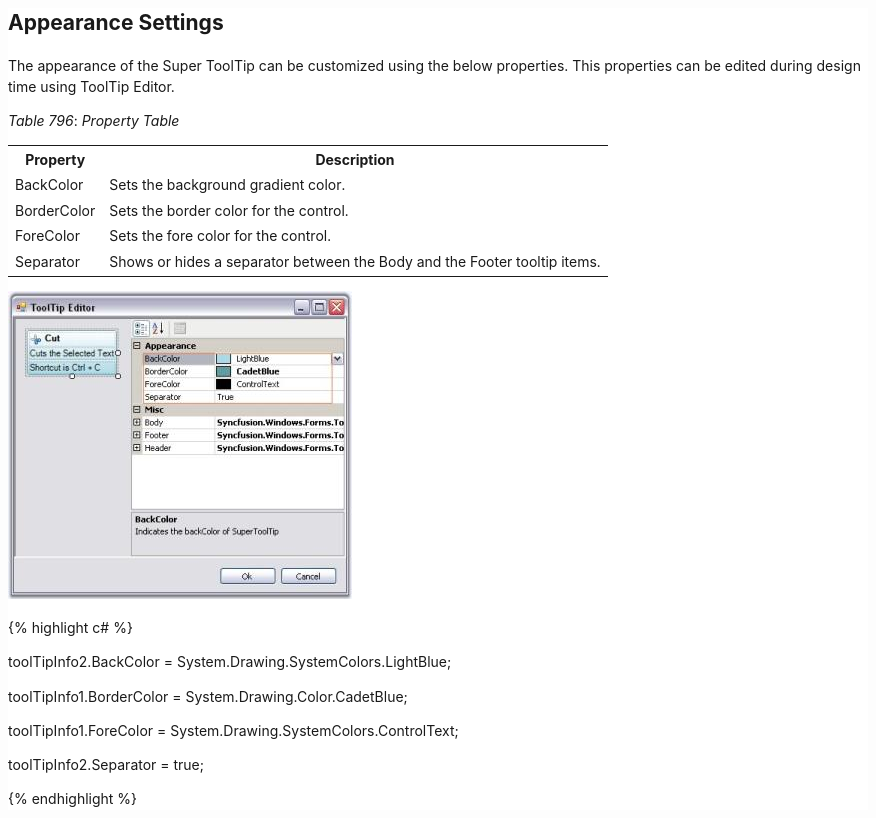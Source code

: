 
## Appearance Settings 

The appearance of the Super ToolTip can be customized using the below properties. This properties can be edited during design time using ToolTip Editor.

_Table_ _796_: _Property Table_

<table>
<tr>
<th>
Property</th><th>
Description</th></tr>
<tr>
<td>
BackColor</td><td>
Sets the background gradient color.</td></tr>
<tr>
<td>
BorderColor</td><td>
Sets the border color for the control.</td></tr>
<tr>
<td>
ForeColor</td><td>
Sets the fore color for the control.</td></tr>
<tr>
<td>
Separator</td><td>
Shows or hides a separator between the Body and the Footer tooltip items.</td></tr>
</table>


![](SuperToolTip_images/SuperToolTip_img5.jpeg)


{% highlight c# %}

toolTipInfo2.BackColor = System.Drawing.SystemColors.LightBlue;

toolTipInfo1.BorderColor = System.Drawing.Color.CadetBlue;

toolTipInfo1.ForeColor = System.Drawing.SystemColors.ControlText;

toolTipInfo2.Separator = true;

{% endhighlight %}
